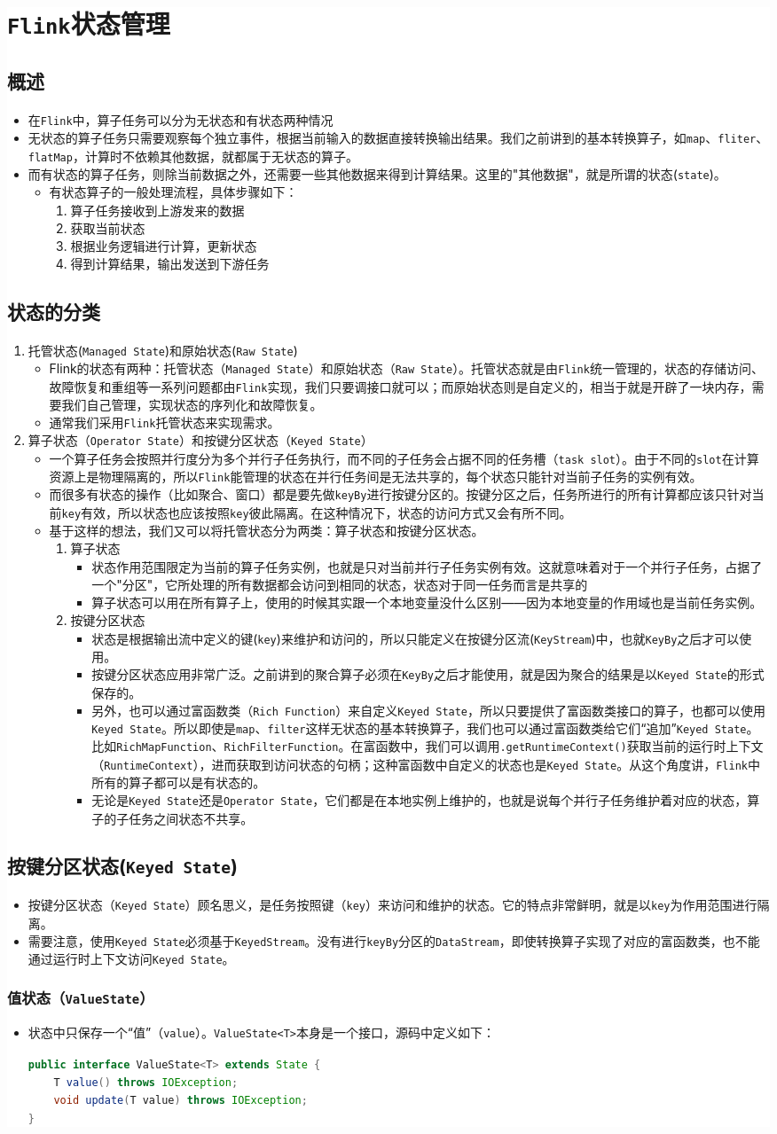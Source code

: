# `Flink`状态管理

## 概述

- 在`Flink`中，算子任务可以分为无状态和有状态两种情况
- 无状态的算子任务只需要观察每个独立事件，根据当前输入的数据直接转换输出结果。我们之前讲到的基本转换算子，如`map`、`fliter`、`flatMap`，计算时不依赖其他数据，就都属于无状态的算子。
- 而有状态的算子任务，则除当前数据之外，还需要一些其他数据来得到计算结果。这里的"其他数据"，就是所谓的状态(`state`)。
  - 有状态算子的一般处理流程，具体步骤如下：
    1. 算子任务接收到上游发来的数据
    2. 获取当前状态
    3. 根据业务逻辑进行计算，更新状态
    4. 得到计算结果，输出发送到下游任务


## 状态的分类

1. 托管状态(`Managed State`)和原始状态(`Raw State`)
   - Flink的状态有两种：托管状态（`Managed State`）和原始状态（`Raw State`）。托管状态就是由`Flink`统一管理的，状态的存储访问、故障恢复和重组等一系列问题都由`Flink`实现，我们只要调接口就可以；而原始状态则是自定义的，相当于就是开辟了一块内存，需要我们自己管理，实现状态的序列化和故障恢复。
   - 通常我们采用`Flink`托管状态来实现需求。
2. 算子状态（`Operator State`）和按键分区状态（`Keyed State`）
   - 一个算子任务会按照并行度分为多个并行子任务执行，而不同的子任务会占据不同的任务槽（`task slot`）。由于不同的`slot`在计算资源上是物理隔离的，所以`Flink`能管理的状态在并行任务间是无法共享的，每个状态只能针对当前子任务的实例有效。
   - 而很多有状态的操作（比如聚合、窗口）都是要先做`keyBy`进行按键分区的。按键分区之后，任务所进行的所有计算都应该只针对当前`key`有效，所以状态也应该按照`key`彼此隔离。在这种情况下，状态的访问方式又会有所不同。
   - 基于这样的想法，我们又可以将托管状态分为两类：算子状态和按键分区状态。
     1. 算子状态
        - 状态作用范围限定为当前的算子任务实例，也就是只对当前并行子任务实例有效。这就意味着对于一个并行子任务，占据了一个"分区"，它所处理的所有数据都会访问到相同的状态，状态对于同一任务而言是共享的
        - 算子状态可以用在所有算子上，使用的时候其实跟一个本地变量没什么区别——因为本地变量的作用域也是当前任务实例。
     2. 按键分区状态
        - 状态是根据输出流中定义的键(`key`)来维护和访问的，所以只能定义在按键分区流(`KeyStream`)中，也就`KeyBy`之后才可以使用。
        - 按键分区状态应用非常广泛。之前讲到的聚合算子必须在`KeyBy`之后才能使用，就是因为聚合的结果是以`Keyed State`的形式保存的。
        - 另外，也可以通过富函数类（`Rich Function`）来自定义`Keyed State`，所以只要提供了富函数类接口的算子，也都可以使用`Keyed State`。所以即使是`map`、`filter`这样无状态的基本转换算子，我们也可以通过富函数类给它们“追加”`Keyed State`。比如`RichMapFunction`、`RichFilterFunction`。在富函数中，我们可以调用`.getRuntimeContext()`获取当前的运行时上下文（`RuntimeContext`），进而获取到访问状态的句柄；这种富函数中自定义的状态也是`Keyed State`。从这个角度讲，`Flink`中所有的算子都可以是有状态的。
        - 无论是`Keyed State`还是`Operator State`，它们都是在本地实例上维护的，也就是说每个并行子任务维护着对应的状态，算子的子任务之间状态不共享。

## 按键分区状态(`Keyed State`)

- 按键分区状态（`Keyed State`）顾名思义，是任务按照键（`key`）来访问和维护的状态。它的特点非常鲜明，就是以`key`为作用范围进行隔离。
- 需要注意，使用`Keyed State`必须基于`KeyedStream`。没有进行`keyBy`分区的`DataStream`，即使转换算子实现了对应的富函数类，也不能通过运行时上下文访问`Keyed State`。

### 值状态（`ValueState`）

- 状态中只保存一个“值”（`value`）。`ValueState<T>`本身是一个接口，源码中定义如下：

  ~~~java
  public interface ValueState<T> extends State {
      T value() throws IOException;
      void update(T value) throws IOException;
  }
  ~~~
